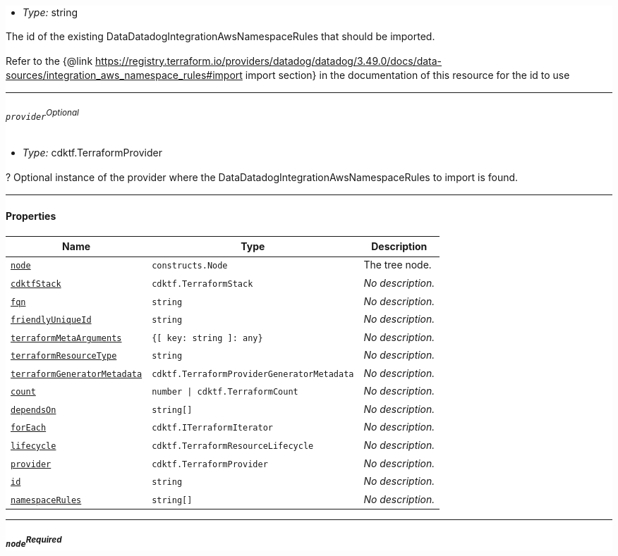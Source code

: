 - *Type:* string

The id of the existing DataDatadogIntegrationAwsNamespaceRules that should be imported.

Refer to the {@link https://registry.terraform.io/providers/datadog/datadog/3.49.0/docs/data-sources/integration_aws_namespace_rules#import import section} in the documentation of this resource for the id to use

---

###### `provider`<sup>Optional</sup> <a name="provider" id="@cdktf/provider-datadog.dataDatadogIntegrationAwsNamespaceRules.DataDatadogIntegrationAwsNamespaceRules.generateConfigForImport.parameter.provider"></a>

- *Type:* cdktf.TerraformProvider

? Optional instance of the provider where the DataDatadogIntegrationAwsNamespaceRules to import is found.

---

#### Properties <a name="Properties" id="Properties"></a>

| **Name** | **Type** | **Description** |
| --- | --- | --- |
| <code><a href="#@cdktf/provider-datadog.dataDatadogIntegrationAwsNamespaceRules.DataDatadogIntegrationAwsNamespaceRules.property.node">node</a></code> | <code>constructs.Node</code> | The tree node. |
| <code><a href="#@cdktf/provider-datadog.dataDatadogIntegrationAwsNamespaceRules.DataDatadogIntegrationAwsNamespaceRules.property.cdktfStack">cdktfStack</a></code> | <code>cdktf.TerraformStack</code> | *No description.* |
| <code><a href="#@cdktf/provider-datadog.dataDatadogIntegrationAwsNamespaceRules.DataDatadogIntegrationAwsNamespaceRules.property.fqn">fqn</a></code> | <code>string</code> | *No description.* |
| <code><a href="#@cdktf/provider-datadog.dataDatadogIntegrationAwsNamespaceRules.DataDatadogIntegrationAwsNamespaceRules.property.friendlyUniqueId">friendlyUniqueId</a></code> | <code>string</code> | *No description.* |
| <code><a href="#@cdktf/provider-datadog.dataDatadogIntegrationAwsNamespaceRules.DataDatadogIntegrationAwsNamespaceRules.property.terraformMetaArguments">terraformMetaArguments</a></code> | <code>{[ key: string ]: any}</code> | *No description.* |
| <code><a href="#@cdktf/provider-datadog.dataDatadogIntegrationAwsNamespaceRules.DataDatadogIntegrationAwsNamespaceRules.property.terraformResourceType">terraformResourceType</a></code> | <code>string</code> | *No description.* |
| <code><a href="#@cdktf/provider-datadog.dataDatadogIntegrationAwsNamespaceRules.DataDatadogIntegrationAwsNamespaceRules.property.terraformGeneratorMetadata">terraformGeneratorMetadata</a></code> | <code>cdktf.TerraformProviderGeneratorMetadata</code> | *No description.* |
| <code><a href="#@cdktf/provider-datadog.dataDatadogIntegrationAwsNamespaceRules.DataDatadogIntegrationAwsNamespaceRules.property.count">count</a></code> | <code>number \| cdktf.TerraformCount</code> | *No description.* |
| <code><a href="#@cdktf/provider-datadog.dataDatadogIntegrationAwsNamespaceRules.DataDatadogIntegrationAwsNamespaceRules.property.dependsOn">dependsOn</a></code> | <code>string[]</code> | *No description.* |
| <code><a href="#@cdktf/provider-datadog.dataDatadogIntegrationAwsNamespaceRules.DataDatadogIntegrationAwsNamespaceRules.property.forEach">forEach</a></code> | <code>cdktf.ITerraformIterator</code> | *No description.* |
| <code><a href="#@cdktf/provider-datadog.dataDatadogIntegrationAwsNamespaceRules.DataDatadogIntegrationAwsNamespaceRules.property.lifecycle">lifecycle</a></code> | <code>cdktf.TerraformResourceLifecycle</code> | *No description.* |
| <code><a href="#@cdktf/provider-datadog.dataDatadogIntegrationAwsNamespaceRules.DataDatadogIntegrationAwsNamespaceRules.property.provider">provider</a></code> | <code>cdktf.TerraformProvider</code> | *No description.* |
| <code><a href="#@cdktf/provider-datadog.dataDatadogIntegrationAwsNamespaceRules.DataDatadogIntegrationAwsNamespaceRules.property.id">id</a></code> | <code>string</code> | *No description.* |
| <code><a href="#@cdktf/provider-datadog.dataDatadogIntegrationAwsNamespaceRules.DataDatadogIntegrationAwsNamespaceRules.property.namespaceRules">namespaceRules</a></code> | <code>string[]</code> | *No description.* |

---

##### `node`<sup>Required</sup> <a name="node" id="@cdktf/provider-datadog.dataDatadogIntegrationAwsNamespaceRules.DataDatadogIntegrationAwsNamespaceRules.property.node"></a>
